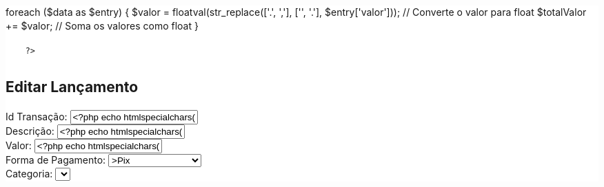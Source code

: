 foreach ($data as $entry) {
    $valor = floatval(str_replace(['.', ','], ['', '.'], $entry['valor'])); // Converte o valor para float
    $totalValor += $valor; // Soma os valores como float
}

        ?>

<!DOCTYPE html>
<html>
<head>
    <title>Fluxo de Caixa</title>
    <link rel="stylesheet" type="text/css" href="styles.css">
    <script src="https://cdnjs.cloudflare.com/ajax/libs/jquery/3.6.0/jquery.min.js"></script>
    <script src="https://cdnjs.cloudflare.com/ajax/libs/jquery.mask/1.14.16/jquery.mask.min.js"></script>
    <script src="scripts.js"></script>
    <link rel="stylesheet" href="https://cdnjs.cloudflare.com/ajax/libs/font-awesome/6.0.0-beta3/css/all.min.css">
</head>
    <body>
        <div class="container_addlanc">
        <div class="cont_form">
        <?php if ($editEntry): ?>
        <h2>Editar Lançamento</h2>
            <form method="post" action="" id="editForm">
                    <div class="linha_form">
                    <div class="id_trans">
                        <label for="id_trans">Id Transação:</label>
                        <input type="text" id="id_trans" name="id_trans_edit" value="<?php echo htmlspecialchars($editEntry['id']); ?>" readonly>
                    </div>
                    <div class="descricao">
                        <label for="descricao">Descrição:</label>
                        <input type="text" id="descricao_edit" name="descricao_edit" value="<?php echo htmlspecialchars($editEntry['descricao']); ?>" required style="flex: 1;">
                    </div>
                </div>
                <div class="linha_form">
                    <div class="campo_valor">
                        <label for="valor">Valor:</label>
                        <input type="text" id="valor_edit" name="valor_edit" value="<?php echo htmlspecialchars($editEntry['valor']); ?>" required>
                    </div>
                    <div class="campo_f_pag">
                        <label for="forma_pagamento">Forma de Pagamento:</label>
            <select id="forma_pagamento_edit" name="forma_pagamento_edit" required>
                <option value="Pix" <?php if($editEntry['forma_pagamento'] == 'Pix') echo 'selected'; ?>>Pix</option>
                <option value="Dinheiro" <?php if($editEntry['forma_pagamento'] == 'Dinheiro') echo 'selected'; ?>>Dinheiro</option>
                <option value="Cartão de Crédito" <?php if($editEntry['forma_pagamento'] == 'Cartão de Crédito') echo 'selected'; ?>>Cartão de Crédito</option>
                <option value="Cartão de Débito" <?php if($editEntry['forma_pagamento'] == 'Cartão de Débito') echo 'selected'; ?>>Cartão de Débito</option>
                <option value="Fiado" <?php if($editEntry['forma_pagamento'] == 'Fiado') echo 'selected'; ?>>Fiado</option>
            </select>
                    </div>
                </div>
                <div class="linha_form">
            <div class="categoria">
                <label for="categoria_edit">Categoria:</label>
                <select id="categoria_edit" name="categoria_edit" required>